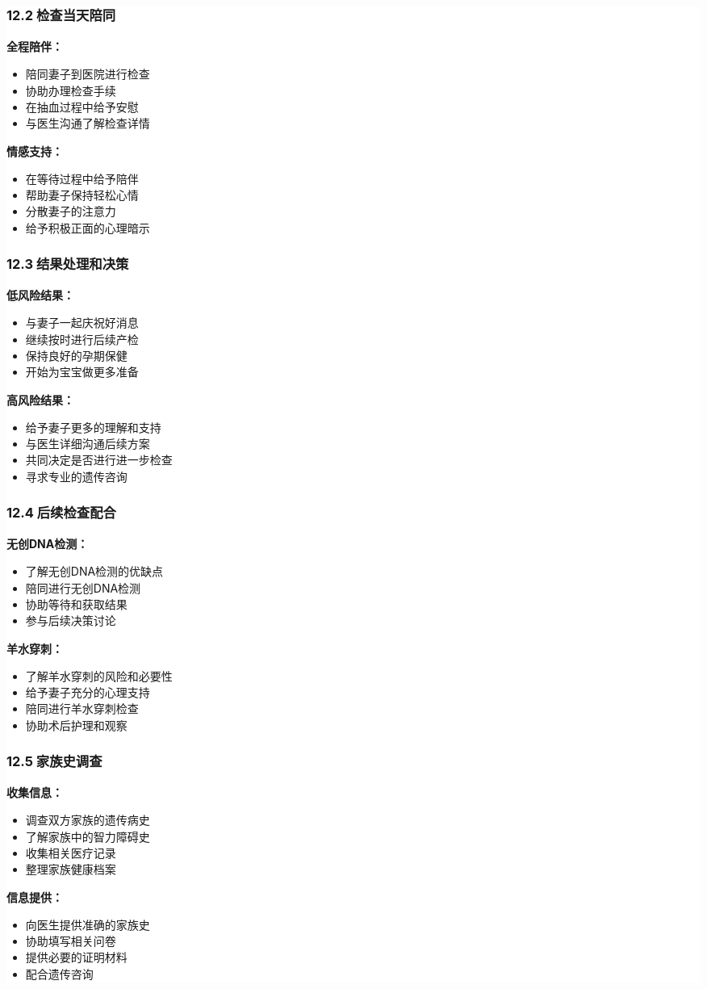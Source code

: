 ### 12.2 检查当天陪同
**全程陪伴：**
- 陪同妻子到医院进行检查
- 协助办理检查手续
- 在抽血过程中给予安慰
- 与医生沟通了解检查详情

**情感支持：**
- 在等待过程中给予陪伴
- 帮助妻子保持轻松心情
- 分散妻子的注意力
- 给予积极正面的心理暗示

### 12.3 结果处理和决策
**低风险结果：**
- 与妻子一起庆祝好消息
- 继续按时进行后续产检
- 保持良好的孕期保健
- 开始为宝宝做更多准备

**高风险结果：**
- 给予妻子更多的理解和支持
- 与医生详细沟通后续方案
- 共同决定是否进行进一步检查
- 寻求专业的遗传咨询

### 12.4 后续检查配合
**无创DNA检测：**
- 了解无创DNA检测的优缺点
- 陪同进行无创DNA检测
- 协助等待和获取结果
- 参与后续决策讨论

**羊水穿刺：**
- 了解羊水穿刺的风险和必要性
- 给予妻子充分的心理支持
- 陪同进行羊水穿刺检查
- 协助术后护理和观察

### 12.5 家族史调查
**收集信息：**
- 调查双方家族的遗传病史
- 了解家族中的智力障碍史
- 收集相关医疗记录
- 整理家族健康档案

**信息提供：**
- 向医生提供准确的家族史
- 协助填写相关问卷
- 提供必要的证明材料
- 配合遗传咨询
